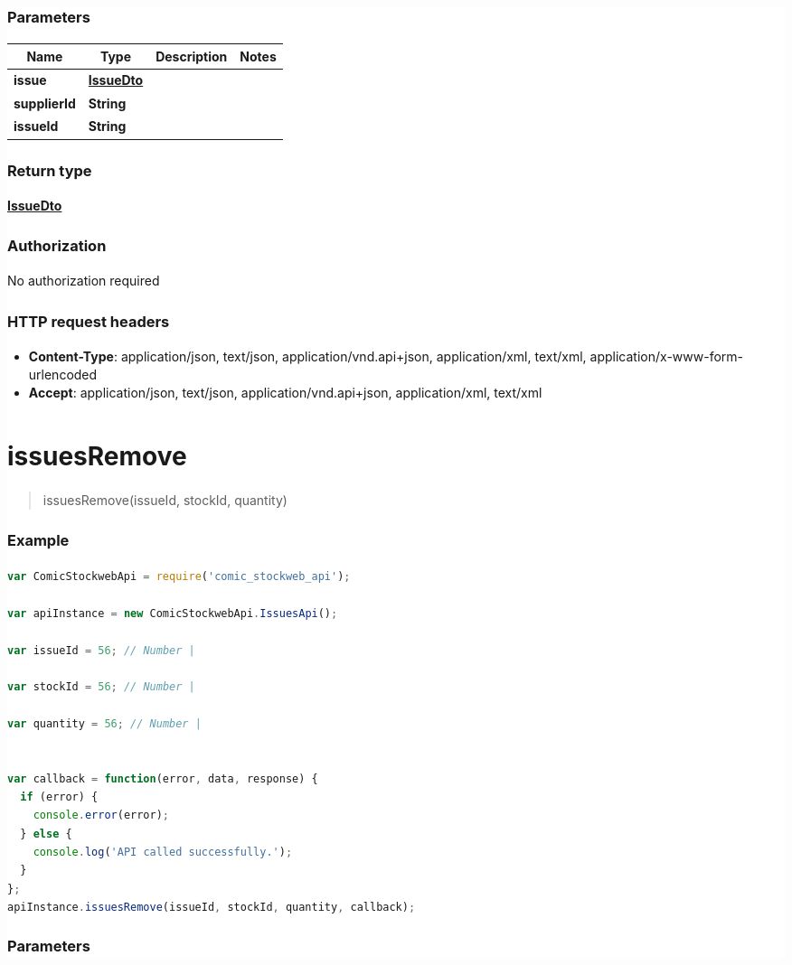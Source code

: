 ### Parameters

Name | Type | Description  | Notes
------------- | ------------- | ------------- | -------------
 **issue** | [**IssueDto**](IssueDto.md)|  | 
 **supplierId** | **String**|  | 
 **issueId** | **String**|  | 

### Return type

[**IssueDto**](IssueDto.md)

### Authorization

No authorization required

### HTTP request headers

 - **Content-Type**: application/json, text/json, application/vnd.api+json, application/xml, text/xml, application/x-www-form-urlencoded
 - **Accept**: application/json, text/json, application/vnd.api+json, application/xml, text/xml

<a name="issuesRemove"></a>
# **issuesRemove**
> issuesRemove(issueId, stockId, quantity)



### Example
```javascript
var ComicStockwebApi = require('comic_stockweb_api');

var apiInstance = new ComicStockwebApi.IssuesApi();

var issueId = 56; // Number | 

var stockId = 56; // Number | 

var quantity = 56; // Number | 


var callback = function(error, data, response) {
  if (error) {
    console.error(error);
  } else {
    console.log('API called successfully.');
  }
};
apiInstance.issuesRemove(issueId, stockId, quantity, callback);
```

### Parameters
